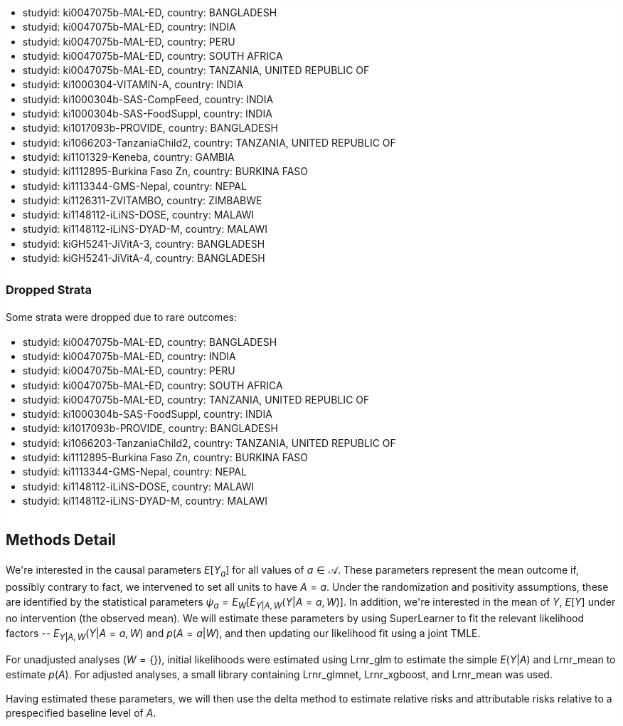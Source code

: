 * studyid: ki0047075b-MAL-ED, country: BANGLADESH
* studyid: ki0047075b-MAL-ED, country: INDIA
* studyid: ki0047075b-MAL-ED, country: PERU
* studyid: ki0047075b-MAL-ED, country: SOUTH AFRICA
* studyid: ki0047075b-MAL-ED, country: TANZANIA, UNITED REPUBLIC OF
* studyid: ki1000304-VITAMIN-A, country: INDIA
* studyid: ki1000304b-SAS-CompFeed, country: INDIA
* studyid: ki1000304b-SAS-FoodSuppl, country: INDIA
* studyid: ki1017093b-PROVIDE, country: BANGLADESH
* studyid: ki1066203-TanzaniaChild2, country: TANZANIA, UNITED REPUBLIC OF
* studyid: ki1101329-Keneba, country: GAMBIA
* studyid: ki1112895-Burkina Faso Zn, country: BURKINA FASO
* studyid: ki1113344-GMS-Nepal, country: NEPAL
* studyid: ki1126311-ZVITAMBO, country: ZIMBABWE
* studyid: ki1148112-iLiNS-DOSE, country: MALAWI
* studyid: ki1148112-iLiNS-DYAD-M, country: MALAWI
* studyid: kiGH5241-JiVitA-3, country: BANGLADESH
* studyid: kiGH5241-JiVitA-4, country: BANGLADESH

### Dropped Strata

Some strata were dropped due to rare outcomes:

* studyid: ki0047075b-MAL-ED, country: BANGLADESH
* studyid: ki0047075b-MAL-ED, country: INDIA
* studyid: ki0047075b-MAL-ED, country: PERU
* studyid: ki0047075b-MAL-ED, country: SOUTH AFRICA
* studyid: ki0047075b-MAL-ED, country: TANZANIA, UNITED REPUBLIC OF
* studyid: ki1000304b-SAS-FoodSuppl, country: INDIA
* studyid: ki1017093b-PROVIDE, country: BANGLADESH
* studyid: ki1066203-TanzaniaChild2, country: TANZANIA, UNITED REPUBLIC OF
* studyid: ki1112895-Burkina Faso Zn, country: BURKINA FASO
* studyid: ki1113344-GMS-Nepal, country: NEPAL
* studyid: ki1148112-iLiNS-DOSE, country: MALAWI
* studyid: ki1148112-iLiNS-DYAD-M, country: MALAWI

## Methods Detail

We're interested in the causal parameters $E[Y_a]$ for all values of $a \in \mathcal{A}$. These parameters represent the mean outcome if, possibly contrary to fact, we intervened to set all units to have $A=a$. Under the randomization and positivity assumptions, these are identified by the statistical parameters $\psi_a=E_W[E_{Y|A,W}(Y|A=a,W)]$.  In addition, we're interested in the mean of $Y$, $E[Y]$ under no intervention (the observed mean). We will estimate these parameters by using SuperLearner to fit the relevant likelihood factors -- $E_{Y|A,W}(Y|A=a,W)$ and $p(A=a|W)$, and then updating our likelihood fit using a joint TMLE.

For unadjusted analyses ($W=\{\}$), initial likelihoods were estimated using Lrnr_glm to estimate the simple $E(Y|A)$ and Lrnr_mean to estimate $p(A)$. For adjusted analyses, a small library containing Lrnr_glmnet, Lrnr_xgboost, and Lrnr_mean was used.

Having estimated these parameters, we will then use the delta method to estimate relative risks and attributable risks relative to a prespecified baseline level of $A$.
